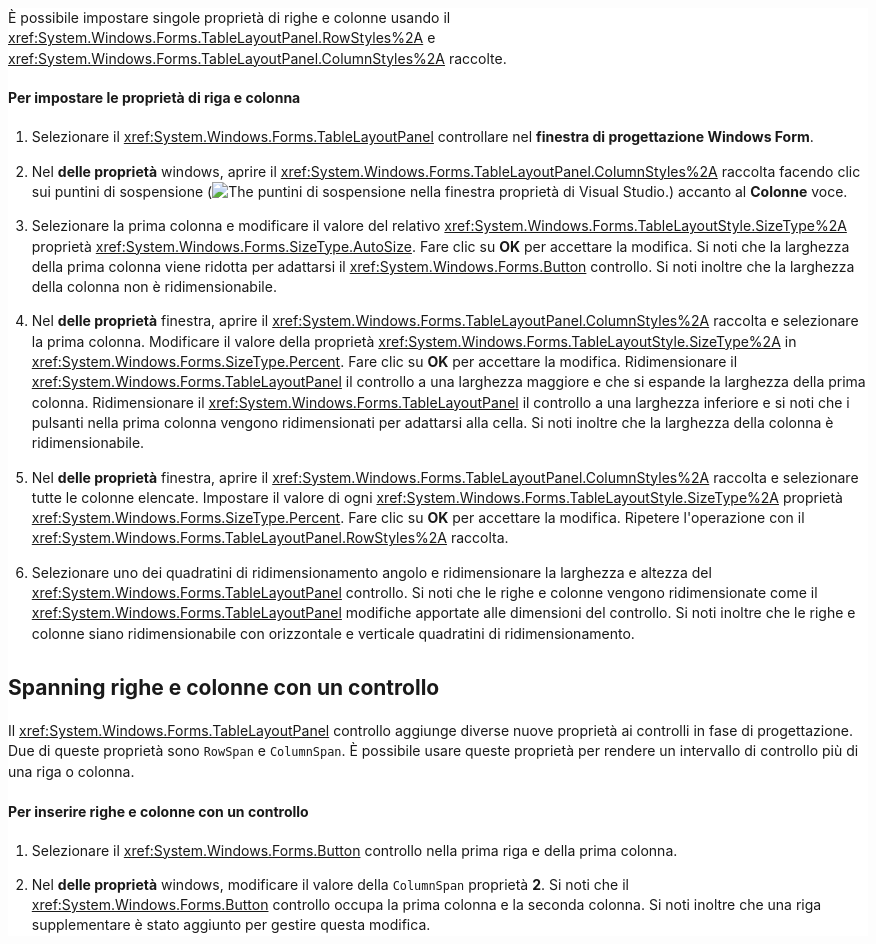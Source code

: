 È possibile impostare singole proprietà di righe e colonne usando il <xref:System.Windows.Forms.TableLayoutPanel.RowStyles%2A> e <xref:System.Windows.Forms.TableLayoutPanel.ColumnStyles%2A> raccolte.

#### <a name="to-set-row-and-column-properties"></a>Per impostare le proprietà di riga e colonna

1. Selezionare il <xref:System.Windows.Forms.TableLayoutPanel> controllare nel **finestra di progettazione Windows Form**.

2. Nel **delle proprietà** windows, aprire il <xref:System.Windows.Forms.TableLayoutPanel.ColumnStyles%2A> raccolta facendo clic sui puntini di sospensione (![The puntini di sospensione nella finestra proprietà di Visual Studio.](./media/visual-studio-ellipsis-button.png)) accanto al  **Colonne** voce.

3. Selezionare la prima colonna e modificare il valore del relativo <xref:System.Windows.Forms.TableLayoutStyle.SizeType%2A> proprietà <xref:System.Windows.Forms.SizeType.AutoSize>. Fare clic su **OK** per accettare la modifica. Si noti che la larghezza della prima colonna viene ridotta per adattarsi il <xref:System.Windows.Forms.Button> controllo. Si noti inoltre che la larghezza della colonna non è ridimensionabile.

4. Nel **delle proprietà** finestra, aprire il <xref:System.Windows.Forms.TableLayoutPanel.ColumnStyles%2A> raccolta e selezionare la prima colonna. Modificare il valore della proprietà <xref:System.Windows.Forms.TableLayoutStyle.SizeType%2A> in <xref:System.Windows.Forms.SizeType.Percent>. Fare clic su **OK** per accettare la modifica. Ridimensionare il <xref:System.Windows.Forms.TableLayoutPanel> il controllo a una larghezza maggiore e che si espande la larghezza della prima colonna. Ridimensionare il <xref:System.Windows.Forms.TableLayoutPanel> il controllo a una larghezza inferiore e si noti che i pulsanti nella prima colonna vengono ridimensionati per adattarsi alla cella. Si noti inoltre che la larghezza della colonna è ridimensionabile.

5. Nel **delle proprietà** finestra, aprire il <xref:System.Windows.Forms.TableLayoutPanel.ColumnStyles%2A> raccolta e selezionare tutte le colonne elencate. Impostare il valore di ogni <xref:System.Windows.Forms.TableLayoutStyle.SizeType%2A> proprietà <xref:System.Windows.Forms.SizeType.Percent>. Fare clic su **OK** per accettare la modifica. Ripetere l'operazione con il <xref:System.Windows.Forms.TableLayoutPanel.RowStyles%2A> raccolta.

6. Selezionare uno dei quadratini di ridimensionamento angolo e ridimensionare la larghezza e altezza del <xref:System.Windows.Forms.TableLayoutPanel> controllo. Si noti che le righe e colonne vengono ridimensionate come il <xref:System.Windows.Forms.TableLayoutPanel> modifiche apportate alle dimensioni del controllo. Si noti inoltre che le righe e colonne siano ridimensionabile con orizzontale e verticale quadratini di ridimensionamento.

## <a name="spanning-rows-and-columns-with-a-control"></a>Spanning righe e colonne con un controllo

Il <xref:System.Windows.Forms.TableLayoutPanel> controllo aggiunge diverse nuove proprietà ai controlli in fase di progettazione. Due di queste proprietà sono `RowSpan` e `ColumnSpan`. È possibile usare queste proprietà per rendere un intervallo di controllo più di una riga o colonna.

#### <a name="to-span-rows-and-columns-with-a-control"></a>Per inserire righe e colonne con un controllo

1. Selezionare il <xref:System.Windows.Forms.Button> controllo nella prima riga e della prima colonna.

2. Nel **delle proprietà** windows, modificare il valore della `ColumnSpan` proprietà **2**. Si noti che il <xref:System.Windows.Forms.Button> controllo occupa la prima colonna e la seconda colonna. Si noti inoltre che una riga supplementare è stato aggiunto per gestire questa modifica.

